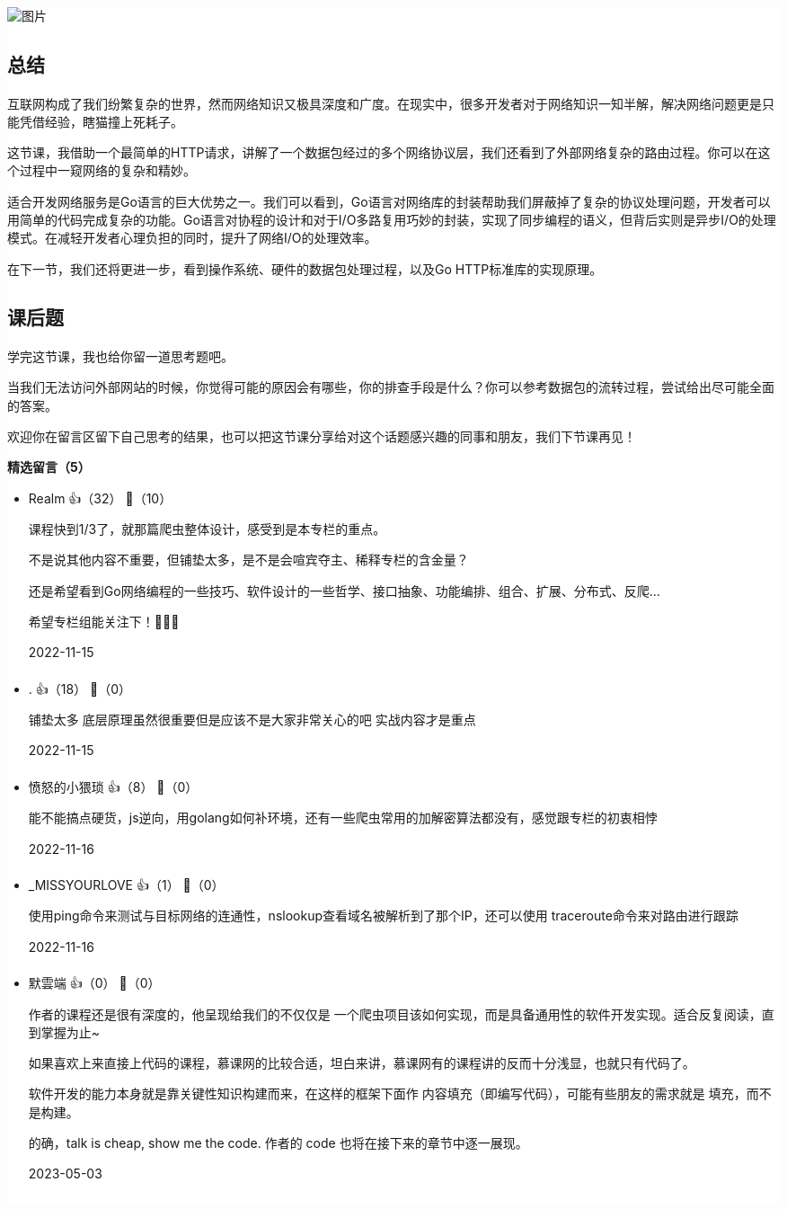 ![图片](https://static001.geekbang.org/resource/image/f3/79/f337d9aa190e9678b725dbcaaff67079.jpg?wh=1920x1554)

## 总结

互联网构成了我们纷繁复杂的世界，然而网络知识又极具深度和广度。在现实中，很多开发者对于网络知识一知半解，解决网络问题更是只能凭借经验，瞎猫撞上死耗子。

这节课，我借助一个最简单的HTTP请求，讲解了一个数据包经过的多个网络协议层，我们还看到了外部网络复杂的路由过程。你可以在这个过程中一窥网络的复杂和精妙。

适合开发网络服务是Go语言的巨大优势之一。我们可以看到，Go语言对网络库的封装帮助我们屏蔽掉了复杂的协议处理问题，开发者可以用简单的代码完成复杂的功能。Go语言对协程的设计和对于I/O多路复用巧妙的封装，实现了同步编程的语义，但背后实则是异步I/O的处理模式。在减轻开发者心理负担的同时，提升了网络I/O的处理效率。

在下一节，我们还将更进一步，看到操作系统、硬件的数据包处理过程，以及Go HTTP标准库的实现原理。

## 课后题

学完这节课，我也给你留一道思考题吧。

当我们无法访问外部网站的时候，你觉得可能的原因会有哪些，你的排查手段是什么？你可以参考数据包的流转过程，尝试给出尽可能全面的答案。

欢迎你在留言区留下自己思考的结果，也可以把这节课分享给对这个话题感兴趣的同事和朋友，我们下节课再见！
<div><strong>精选留言（5）</strong></div><ul>
<li><span>Realm</span> 👍（32） 💬（10）<p>课程快到1&#47;3了，就那篇爬虫整体设计，感受到是本专栏的重点。

不是说其他内容不重要，但铺垫太多，是不是会喧宾夺主、稀释专栏的含金量？

还是希望看到Go网络编程的一些技巧、软件设计的一些哲学、接口抽象、功能编排、组合、扩展、分布式、反爬...

希望专栏组能关注下！🤩🤩🤩</p>2022-11-15</li><br/><li><span>.</span> 👍（18） 💬（0）<p>铺垫太多 底层原理虽然很重要但是应该不是大家非常关心的吧  实战内容才是重点</p>2022-11-15</li><br/><li><span>愤怒的小猥琐</span> 👍（8） 💬（0）<p>能不能搞点硬货，js逆向，用golang如何补环境，还有一些爬虫常用的加解密算法都没有，感觉跟专栏的初衷相悖</p>2022-11-16</li><br/><li><span>_MISSYOURLOVE</span> 👍（1） 💬（0）<p>使用ping命令来测试与目标网络的连通性，nslookup查看域名被解析到了那个IP，还可以使用 traceroute命令来对路由进行跟踪</p>2022-11-16</li><br/><li><span>默雲端</span> 👍（0） 💬（0）<p>作者的课程还是很有深度的，他呈现给我们的不仅仅是 一个爬虫项目该如何实现，而是具备通用性的软件开发实现。适合反复阅读，直到掌握为止~

如果喜欢上来直接上代码的课程，慕课网的比较合适，坦白来讲，慕课网有的课程讲的反而十分浅显，也就只有代码了。

软件开发的能力本身就是靠关键性知识构建而来，在这样的框架下面作 内容填充（即编写代码），可能有些朋友的需求就是 填充，而不是构建。

的确，talk is cheap, show me the code. 作者的 code 也将在接下来的章节中逐一展现。</p>2023-05-03</li><br/>
</ul>